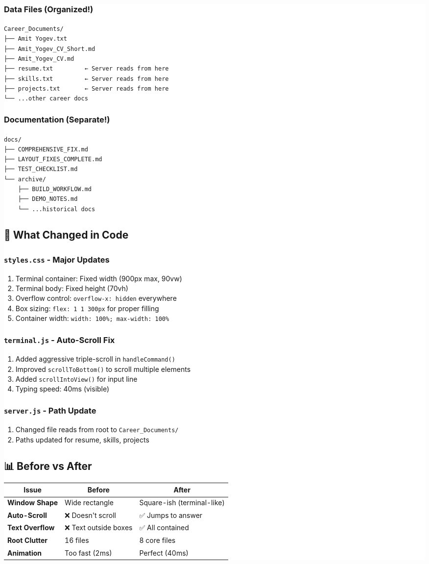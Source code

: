 ### Data Files (Organized!)
```
Career_Documents/
├── Amit Yogev.txt
├── Amit_Yogev_CV_Short.md
├── Amit_Yogev_CV.md
├── resume.txt         ← Server reads from here
├── skills.txt         ← Server reads from here
├── projects.txt       ← Server reads from here
└── ...other career docs
```

### Documentation (Separate!)
```
docs/
├── COMPREHENSIVE_FIX.md
├── LAYOUT_FIXES_COMPLETE.md
├── TEST_CHECKLIST.md
└── archive/
    ├── BUILD_WORKFLOW.md
    ├── DEMO_NOTES.md
    └── ...historical docs
```

## 🚀 What Changed in Code

### `styles.css` - Major Updates
1. Terminal container: Fixed width (900px max, 90vw)
2. Terminal body: Fixed height (70vh)
3. Overflow control: `overflow-x: hidden` everywhere
4. Box sizing: `flex: 1 1 300px` for proper filling
5. Container width: `width: 100%; max-width: 100%`

### `terminal.js` - Auto-Scroll Fix
1. Added aggressive triple-scroll in `handleCommand()`
2. Improved `scrollToBottom()` to scroll multiple elements
3. Added `scrollIntoView()` for input line
4. Typing speed: 40ms (visible)

### `server.js` - Path Update
1. Changed file reads from root to `Career_Documents/`
2. Paths updated for resume, skills, projects

## 📊 Before vs After

| Issue | Before | After |
|-------|--------|-------|
| **Window Shape** | Wide rectangle | Square-ish (terminal-like) |
| **Auto-Scroll** | ❌ Doesn't scroll | ✅ Jumps to answer |
| **Text Overflow** | ❌ Text outside boxes | ✅ All contained |
| **Root Clutter** | 16 files | 8 core files |
| **Animation** | Too fast (2ms) | Perfect (40ms) |
